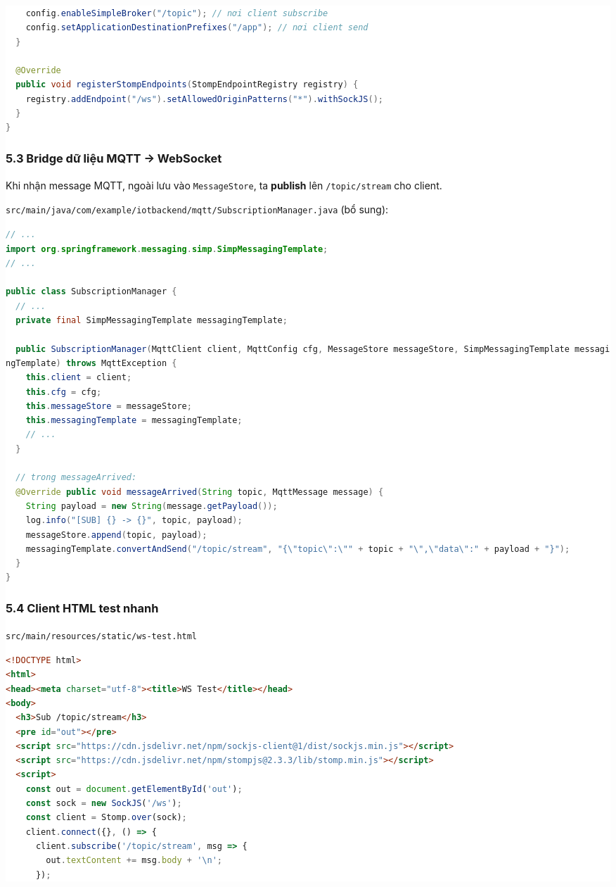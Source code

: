 ```java
    config.enableSimpleBroker("/topic"); // nơi client subscribe
    config.setApplicationDestinationPrefixes("/app"); // nơi client send
  }

  @Override
  public void registerStompEndpoints(StompEndpointRegistry registry) {
    registry.addEndpoint("/ws").setAllowedOriginPatterns("*").withSockJS();
  }
}
```

### 5.3 Bridge dữ liệu MQTT → WebSocket
Khi nhận message MQTT, ngoài lưu vào `MessageStore`, ta **publish** lên `/topic/stream` cho client.

`src/main/java/com/example/iotbackend/mqtt/SubscriptionManager.java` (bổ sung):
```java
// ...
import org.springframework.messaging.simp.SimpMessagingTemplate;
// ...

public class SubscriptionManager {
  // ...
  private final SimpMessagingTemplate messagingTemplate;

  public SubscriptionManager(MqttClient client, MqttConfig cfg, MessageStore messageStore, SimpMessagingTemplate messagingTemplate) throws MqttException {
    this.client = client;
    this.cfg = cfg;
    this.messageStore = messageStore;
    this.messagingTemplate = messagingTemplate;
    // ...
  }

  // trong messageArrived:
  @Override public void messageArrived(String topic, MqttMessage message) {
    String payload = new String(message.getPayload());
    log.info("[SUB] {} -> {}", topic, payload);
    messageStore.append(topic, payload);
    messagingTemplate.convertAndSend("/topic/stream", "{\"topic\":\"" + topic + "\",\"data\":" + payload + "}");
  }
}
```

### 5.4 Client HTML test nhanh
`src/main/resources/static/ws-test.html`
```html
<!DOCTYPE html>
<html>
<head><meta charset="utf-8"><title>WS Test</title></head>
<body>
  <h3>Sub /topic/stream</h3>
  <pre id="out"></pre>
  <script src="https://cdn.jsdelivr.net/npm/sockjs-client@1/dist/sockjs.min.js"></script>
  <script src="https://cdn.jsdelivr.net/npm/stompjs@2.3.3/lib/stomp.min.js"></script>
  <script>
    const out = document.getElementById('out');
    const sock = new SockJS('/ws');
    const client = Stomp.over(sock);
    client.connect({}, () => {
      client.subscribe('/topic/stream', msg => {
        out.textContent += msg.body + '\n';
      });
```
